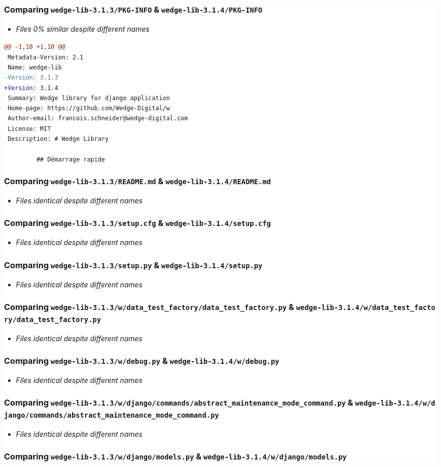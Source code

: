 ### Comparing `wedge-lib-3.1.3/PKG-INFO` & `wedge-lib-3.1.4/PKG-INFO`

 * *Files 0% similar despite different names*

```diff
@@ -1,10 +1,10 @@
 Metadata-Version: 2.1
 Name: wedge-lib
-Version: 3.1.3
+Version: 3.1.4
 Summary: Wedge library for django application
 Home-page: https://github.com/Wedge-Digital/w
 Author-email: francois.schneider@wedge-digital.com
 License: MIT
 Description: # Wedge Library
         
         ## Démarrage rapide
```

### Comparing `wedge-lib-3.1.3/README.md` & `wedge-lib-3.1.4/README.md`

 * *Files identical despite different names*

### Comparing `wedge-lib-3.1.3/setup.cfg` & `wedge-lib-3.1.4/setup.cfg`

 * *Files identical despite different names*

### Comparing `wedge-lib-3.1.3/setup.py` & `wedge-lib-3.1.4/setup.py`

 * *Files identical despite different names*

### Comparing `wedge-lib-3.1.3/w/data_test_factory/data_test_factory.py` & `wedge-lib-3.1.4/w/data_test_factory/data_test_factory.py`

 * *Files identical despite different names*

### Comparing `wedge-lib-3.1.3/w/debug.py` & `wedge-lib-3.1.4/w/debug.py`

 * *Files identical despite different names*

### Comparing `wedge-lib-3.1.3/w/django/commands/abstract_maintenance_mode_command.py` & `wedge-lib-3.1.4/w/django/commands/abstract_maintenance_mode_command.py`

 * *Files identical despite different names*

### Comparing `wedge-lib-3.1.3/w/django/models.py` & `wedge-lib-3.1.4/w/django/models.py`
